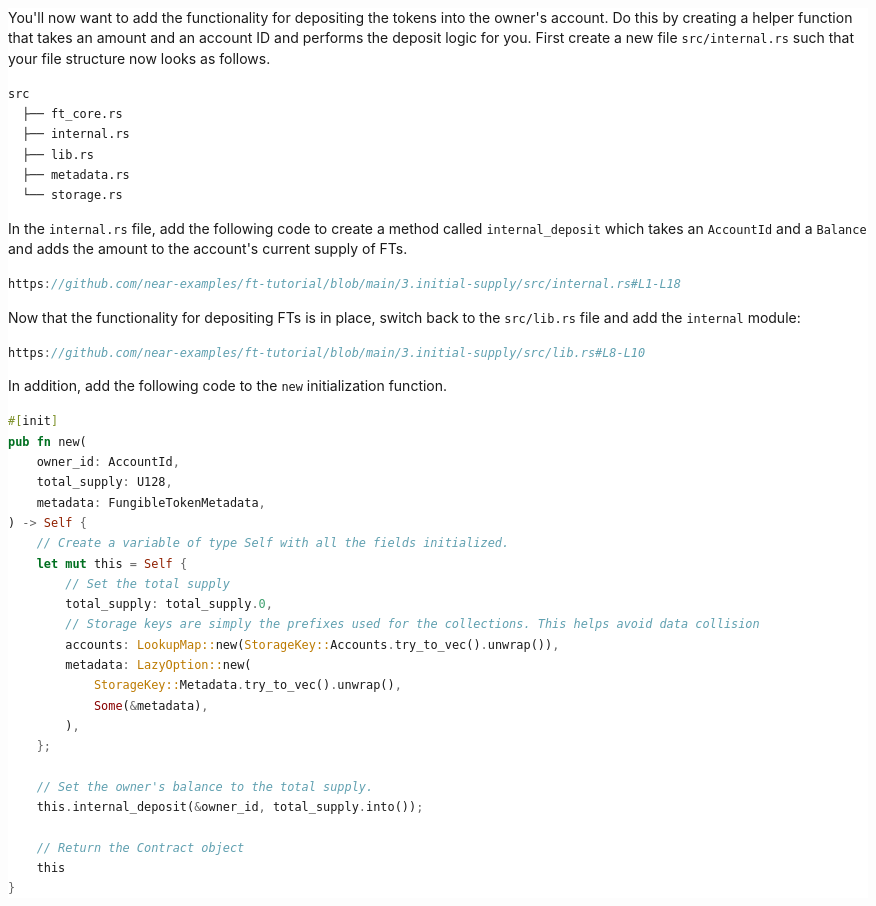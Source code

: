 You'll now want to add the functionality for depositing the tokens into the owner's account. Do this by creating a helper function that takes an amount and an account ID and performs the deposit logic for you. First create a new file `src/internal.rs` such that your file structure now looks as follows.

```
src
  ├── ft_core.rs
  ├── internal.rs
  ├── lib.rs
  ├── metadata.rs
  └── storage.rs
```

In the `internal.rs` file, add the following code to create a method called `internal_deposit` which takes an `AccountId` and a `Balance` and adds the amount to the account's current supply of FTs.

```rust reference
https://github.com/near-examples/ft-tutorial/blob/main/3.initial-supply/src/internal.rs#L1-L18
```

Now that the functionality for depositing FTs is in place, switch back to the `src/lib.rs` file and add the `internal` module:

```rust reference
https://github.com/near-examples/ft-tutorial/blob/main/3.initial-supply/src/lib.rs#L8-L10
```

In addition, add the following code to the `new` initialization function.

```rust
#[init]
pub fn new(
    owner_id: AccountId,
    total_supply: U128,
    metadata: FungibleTokenMetadata,
) -> Self {
    // Create a variable of type Self with all the fields initialized. 
    let mut this = Self {
        // Set the total supply
        total_supply: total_supply.0,
        // Storage keys are simply the prefixes used for the collections. This helps avoid data collision
        accounts: LookupMap::new(StorageKey::Accounts.try_to_vec().unwrap()),
        metadata: LazyOption::new(
            StorageKey::Metadata.try_to_vec().unwrap(),
            Some(&metadata),
        ),
    };

    // Set the owner's balance to the total supply.
    this.internal_deposit(&owner_id, total_supply.into());

    // Return the Contract object
    this
}
```
